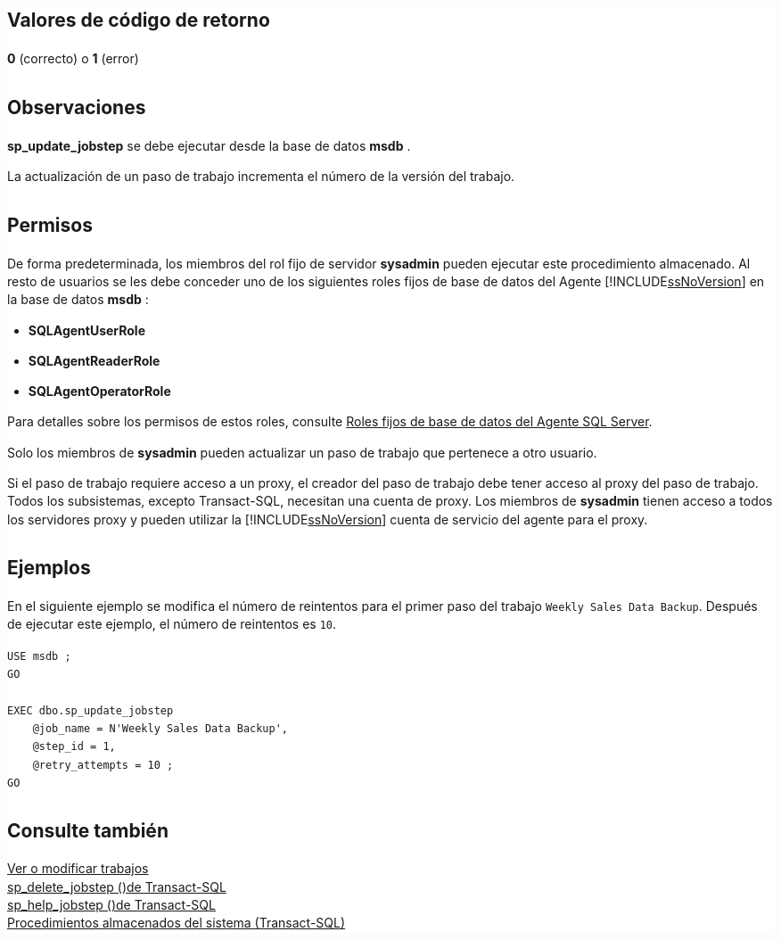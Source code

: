 ## <a name="return-code-values"></a>Valores de código de retorno  
 **0** (correcto) o **1** (error)  
  
## <a name="remarks"></a>Observaciones  
 **sp_update_jobstep** se debe ejecutar desde la base de datos **msdb** .  
  
 La actualización de un paso de trabajo incrementa el número de la versión del trabajo.  
  
## <a name="permissions"></a>Permisos  
 De forma predeterminada, los miembros del rol fijo de servidor **sysadmin** pueden ejecutar este procedimiento almacenado. Al resto de usuarios se les debe conceder uno de los siguientes roles fijos de base de datos del Agente [!INCLUDE[ssNoVersion](../../includes/ssnoversion-md.md)] en la base de datos **msdb** :  
  
-   **SQLAgentUserRole**  
  
-   **SQLAgentReaderRole**  
  
-   **SQLAgentOperatorRole**  
  
 Para detalles sobre los permisos de estos roles, consulte [Roles fijos de base de datos del Agente SQL Server](../../ssms/agent/sql-server-agent-fixed-database-roles.md).  
  
 Solo los miembros de **sysadmin** pueden actualizar un paso de trabajo que pertenece a otro usuario.  
  
 Si el paso de trabajo requiere acceso a un proxy, el creador del paso de trabajo debe tener acceso al proxy del paso de trabajo. Todos los subsistemas, excepto Transact-SQL, necesitan una cuenta de proxy. Los miembros de **sysadmin** tienen acceso a todos los servidores proxy y pueden utilizar la [!INCLUDE[ssNoVersion](../../includes/ssnoversion-md.md)] cuenta de servicio del agente para el proxy.  
  
## <a name="examples"></a>Ejemplos  
 En el siguiente ejemplo se modifica el número de reintentos para el primer paso del trabajo `Weekly Sales Data Backup`. Después de ejecutar este ejemplo, el número de reintentos es `10`.  
  
```  
USE msdb ;  
GO  
  
EXEC dbo.sp_update_jobstep  
    @job_name = N'Weekly Sales Data Backup',  
    @step_id = 1,  
    @retry_attempts = 10 ;  
GO  
```  
  
## <a name="see-also"></a>Consulte también  
 [Ver o modificar trabajos](../../ssms/agent/view-or-modify-jobs.md)   
 [sp_delete_jobstep &#40;&#41;de Transact-SQL ](../../relational-databases/system-stored-procedures/sp-delete-jobstep-transact-sql.md)   
 [sp_help_jobstep &#40;&#41;de Transact-SQL ](../../relational-databases/system-stored-procedures/sp-help-jobstep-transact-sql.md)   
 [Procedimientos almacenados del sistema &#40;Transact-SQL&#41;](../../relational-databases/system-stored-procedures/system-stored-procedures-transact-sql.md)  
  
  

